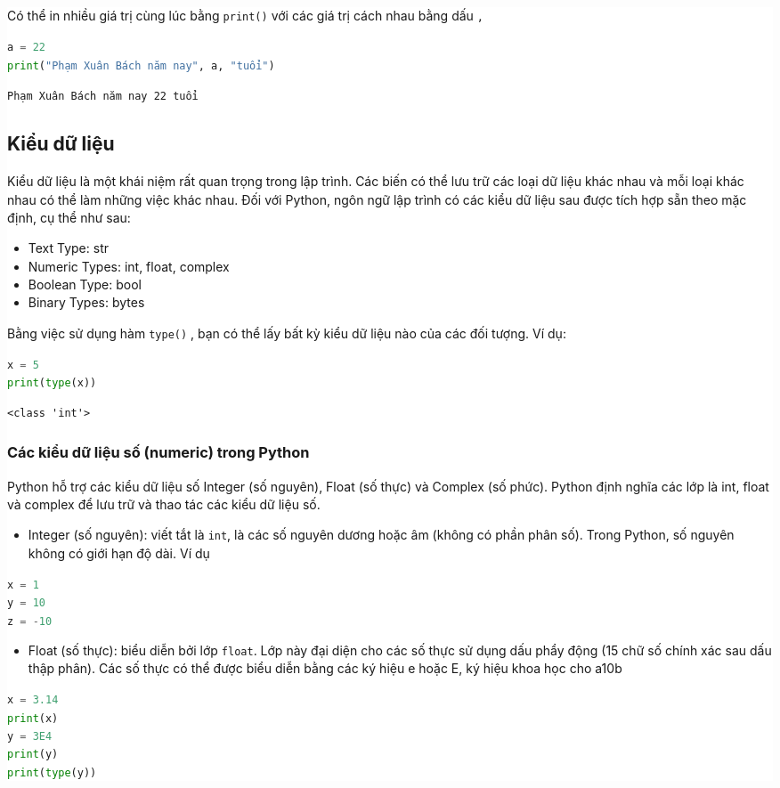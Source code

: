 Có thể in nhiều giá trị cùng lúc bằng `print()` với các giá trị cách nhau bằng dấu `,`​

```python
a = 22
print("Phạm Xuân Bách năm nay", a, "tuổi")
```

```{.python_output}
Phạm Xuân Bách năm nay 22 tuổi
```

## Kiểu dữ liệu

Kiểu dữ liệu là một khái niệm rất quan trọng trong lập trình. Các biến có thể lưu trữ các loại dữ liệu khác nhau và mỗi  loại khác nhau có thể làm những việc khác nhau. Đối với Python, ngôn ngữ lập trình có các kiểu dữ liệu sau được tích hợp sẵn theo mặc định, cụ thể như sau:
- Text Type: str
- Numeric Types:  int, float, complex
- Boolean Type: bool
- Binary Types: bytes

Bằng việc sử dụng hàm `type()` , bạn có thể lấy bất kỳ kiểu dữ liệu nào của các đối tượng. Ví dụ:

```python
x = 5
print(type(x))
```

```{.python_output}
<class 'int'>
```

### Các kiểu dữ liệu số (numeric) trong Python

Python hỗ trợ các kiểu dữ liệu số Integer (số nguyên), Float (số thực) và Complex (số phức). Python định nghĩa các lớp là int, float và complex để lưu trữ và thao tác các kiểu dữ liệu số.

- Integer (số nguyên): viết tắt là `int`, là các số nguyên dương hoặc âm (không có phần phân số). Trong Python, số nguyên không có giới hạn độ dài. Ví dụ

```python
x = 1
y = 10
z = -10
```

- Float (số thực): biểu diễn bởi lớp `float`. Lớp này đại diện cho các số thực sử dụng dấu phẩy động (15 chữ số chính xác sau dấu thập phân). Các số thực có thể được biểu diễn bằng các ký hiệu e hoặc E, ký hiệu khoa học cho a10b

```python
x = 3.14
print(x)
y = 3E4
print(y)
print(type(y))
```
